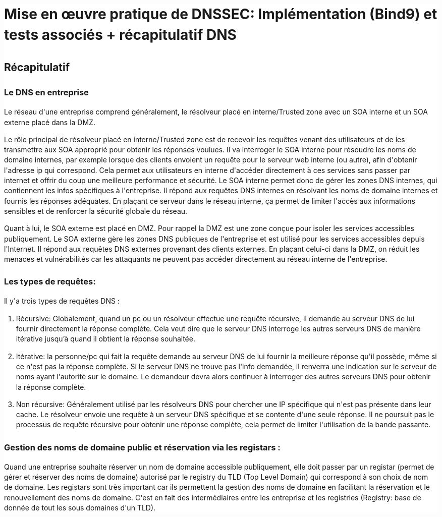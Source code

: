 # Mise en œuvre pratique de DNSSEC: Implémentation (Bind9) et tests associés + récapitulatif DNS

## Récapitulatif
### Le DNS en entreprise

Le réseau d'une entreprise comprend généralement, le résolveur placé en interne/Trusted zone avec un SOA interne et un SOA externe placé dans la DMZ.

Le rôle principal de résolveur placé en interne/Trusted zone est de recevoir les requêtes venant des utilisateurs et de les transmettre aux SOA approprié pour obtenir les réponses voulues. Il va interroger le SOA interne pour résoudre les noms de domaine internes, par exemple lorsque des clients envoient un requête pour le serveur web interne (ou autre), afin d'obtenir l'adresse ip qui correspond. Cela permet aux utilisateurs en interne d'accéder directement à ces services sans passer par internet et offrir du coup une meilleure performance et sécurité.
Le SOA interne permet donc de gérer les zones DNS internes, qui contiennent les infos spécifiques à l'entreprise. Il répond aux requêtes DNS internes en résolvant les noms de domaine internes et fournis les réponses adéquates. En plaçant ce serveur dans le réseau interne, ça permet de limiter l'accès aux informations sensibles et de renforcer la sécurité globale du réseau.

Quant à lui, le SOA externe est placé en DMZ. Pour rappel la DMZ est une zone conçue pour isoler les services accessibles publiquement.
Le SOA externe gère les zones DNS publiques de l'entreprise et est utilisé pour les services accessibles depuis l'Internet. Il répond aux requêtes DNS externes provenant des clients externes. En plaçant celui-ci dans la DMZ, on réduit les menaces et vulnérabilités car les attaquants ne peuvent pas accéder directement au réseau interne de l'entreprise.

### Les types de requêtes: 
Il y'a trois types de requêtes DNS :

1. Récursive: Globalement, quand un pc ou un résolveur effectue une requête récursive, il demande au serveur DNS de lui fournir directement la réponse complète. Cela veut dire que le serveur DNS interroge les autres serveurs DNS de manière itérative jusqu’à quand il obtient la réponse souhaitée.

2. Itérative: la personne/pc qui fait la requête demande au serveur DNS de lui fournir la meilleure réponse qu'il possède, même si ce n'est pas la réponse complète. Si le serveur DNS ne trouve pas l'info demandée, il renverra une indication sur le serveur de noms ayant l'autorité sur le domaine. Le demandeur devra alors continuer à interroger des autres serveurs DNS pour obtenir la réponse complète.

3. Non récursive: Généralement utilisé par les résolveurs DNS pour chercher une IP spécifique qui n'est pas présente dans leur cache. Le résolveur envoie une requête à un serveur DNS spécifique et se contente d'une seule réponse. Il ne poursuit pas le processus de requête récursive pour obtenir une réponse complète, cela permet de limiter l'utilisation de la bande passante.

### Gestion des noms de domaine public et réservation via les registars :

Quand une entreprise souhaite réserver un nom de domaine accessible publiquement, elle doit passer par un registar (permet de gérer et réserver des noms de domaine) autorisé par le registry du TLD (Top Level Domain) qui correspond à son choix de nom de domaine. Les registars sont très important car ils permettent la gestion des noms de domaine en facilitant la réservation et le renouvellement des noms de domaine. C'est en fait des intermédiaires entre les entreprise et les registries (Registry: base de donnée de tout les sous domaines d'un TLD).
